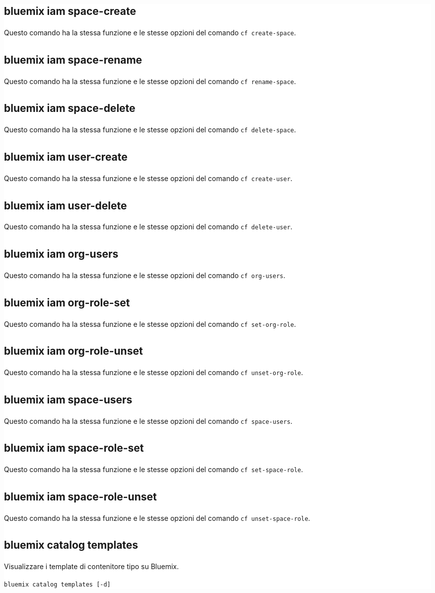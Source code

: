 ## bluemix iam space-create
Questo comando ha la stessa funzione e le stesse opzioni del comando `cf create-space`.


## bluemix iam space-rename
Questo comando ha la stessa funzione e le stesse opzioni del comando `cf rename-space`.


## bluemix iam space-delete
Questo comando ha la stessa funzione e le stesse opzioni del comando `cf delete-space`.


## bluemix iam user-create
Questo comando ha la stessa funzione e le stesse opzioni del comando `cf create-user`.


## bluemix iam user-delete
Questo comando ha la stessa funzione e le stesse opzioni del comando `cf delete-user`.


## bluemix iam org-users
Questo comando ha la stessa funzione e le stesse opzioni del comando `cf org-users`.


## bluemix iam org-role-set
Questo comando ha la stessa funzione e le stesse opzioni del comando `cf set-org-role`.


## bluemix iam org-role-unset
Questo comando ha la stessa funzione e le stesse opzioni del comando `cf unset-org-role`.


## bluemix iam space-users
Questo comando ha la stessa funzione e le stesse opzioni del comando `cf space-users`.


## bluemix iam space-role-set
Questo comando ha la stessa funzione e le stesse opzioni del comando `cf set-space-role`.


## bluemix iam space-role-unset
Questo comando ha la stessa funzione e le stesse opzioni del comando `cf unset-space-role`.


## bluemix catalog templates
Visualizzare i template di contenitore tipo su Bluemix.

```
bluemix catalog templates [-d]
```
